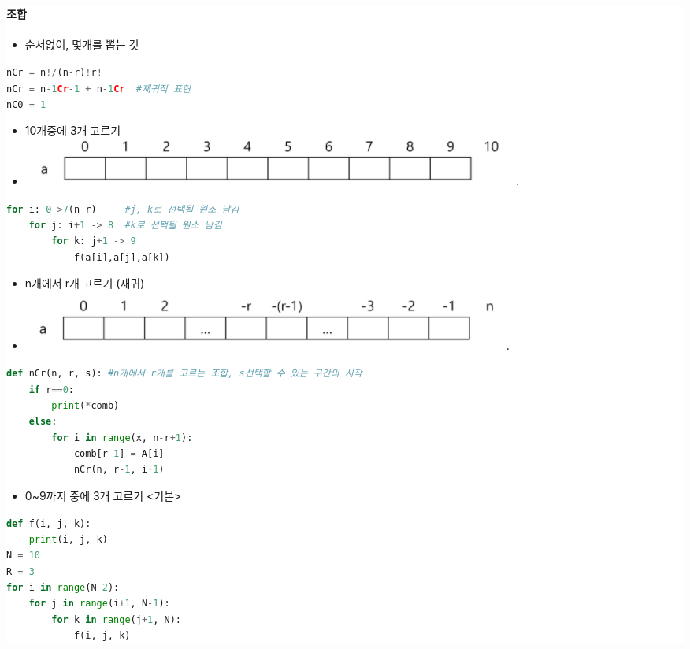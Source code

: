 

#### 조합

- 순서없이, 몇개를 뽑는 것

```python
nCr = n!/(n-r)!r!
nCr = n-1Cr-1 + n-1Cr  #재귀적 표현
nC0 = 1
```



- 10개중에 3개 고르기
- ![image-20220328163918882](images/image-20220328163918882.png).

```python
for i: 0->7(n-r)     #j, k로 선택될 원소 남김
    for j: i+1 -> 8  #k로 선택될 원소 남김
        for k: j+1 -> 9
            f(a[i],a[j],a[k])
```



- n개에서 r개 고르기 (재귀)
- ![image-20220328164421470](images/image-20220328164421470.png).

```python
def nCr(n, r, s): #n개에서 r개를 고르는 조합, s선택할 수 있는 구간의 시작
    if r==0:
        print(*comb)
    else:
        for i in range(x, n-r+1):
            comb[r-1] = A[i]
            nCr(n, r-1, i+1)
```



- 0~9까지 중에 3개 고르기  <기본>

```python
def f(i, j, k):
    print(i, j, k)
N = 10
R = 3
for i in range(N-2):
    for j in range(i+1, N-1):
        for k in range(j+1, N):
            f(i, j, k)
```
